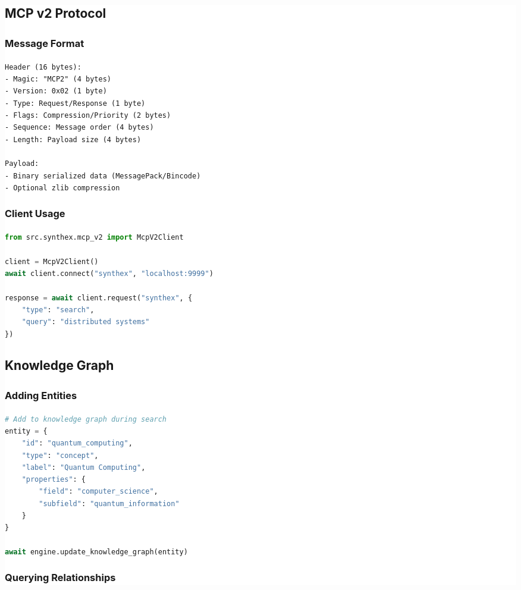 ## MCP v2 Protocol

### Message Format

```
Header (16 bytes):
- Magic: "MCP2" (4 bytes)
- Version: 0x02 (1 byte)
- Type: Request/Response (1 byte)
- Flags: Compression/Priority (2 bytes)
- Sequence: Message order (4 bytes)
- Length: Payload size (4 bytes)

Payload:
- Binary serialized data (MessagePack/Bincode)
- Optional zlib compression
```

### Client Usage

```python
from src.synthex.mcp_v2 import McpV2Client

client = McpV2Client()
await client.connect("synthex", "localhost:9999")

response = await client.request("synthex", {
    "type": "search",
    "query": "distributed systems"
})
```

## Knowledge Graph

### Adding Entities

```python
# Add to knowledge graph during search
entity = {
    "id": "quantum_computing",
    "type": "concept",
    "label": "Quantum Computing",
    "properties": {
        "field": "computer_science",
        "subfield": "quantum_information"
    }
}

await engine.update_knowledge_graph(entity)
```

### Querying Relationships
